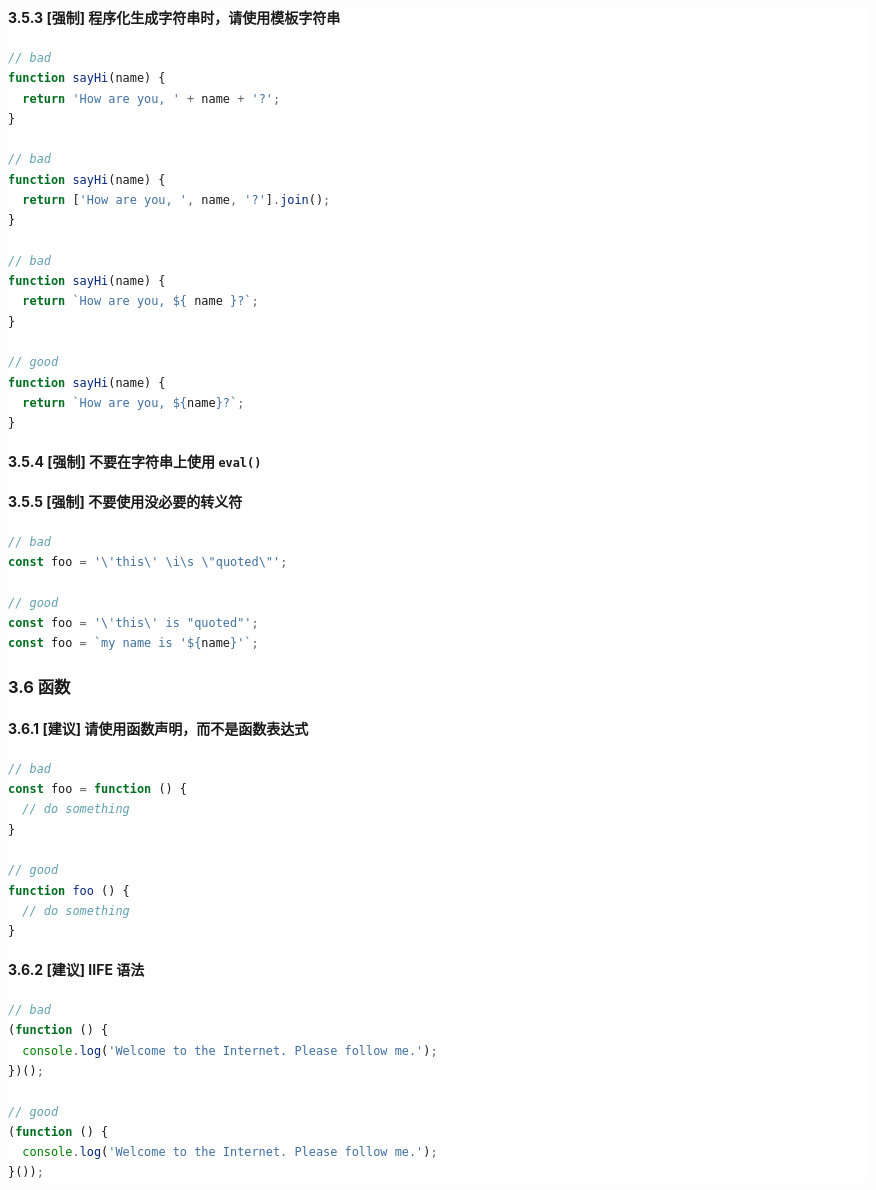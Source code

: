 #### 3.5.3 [强制] 程序化生成字符串时，请使用模板字符串
``` js
// bad
function sayHi(name) {
  return 'How are you, ' + name + '?';
}

// bad
function sayHi(name) {
  return ['How are you, ', name, '?'].join();
}

// bad
function sayHi(name) {
  return `How are you, ${ name }?`;
}

// good
function sayHi(name) {
  return `How are you, ${name}?`;
}
```

#### 3.5.4 [强制] 不要在字符串上使用 `eval()`

#### 3.5.5 [强制] 不要使用没必要的转义符
``` js
// bad
const foo = '\'this\' \i\s \"quoted\"';

// good
const foo = '\'this\' is "quoted"';
const foo = `my name is '${name}'`;
```

### 3.6 函数

#### 3.6.1 [建议] 请使用函数声明，而不是函数表达式
``` js
// bad
const foo = function () {
  // do something
}

// good
function foo () {
  // do something
}
```

#### 3.6.2 [建议] IIFE 语法
``` js
// bad
(function () {
  console.log('Welcome to the Internet. Please follow me.');
})();

// good
(function () {
  console.log('Welcome to the Internet. Please follow me.');
}());
```


  [getKey('enabled')]: true,